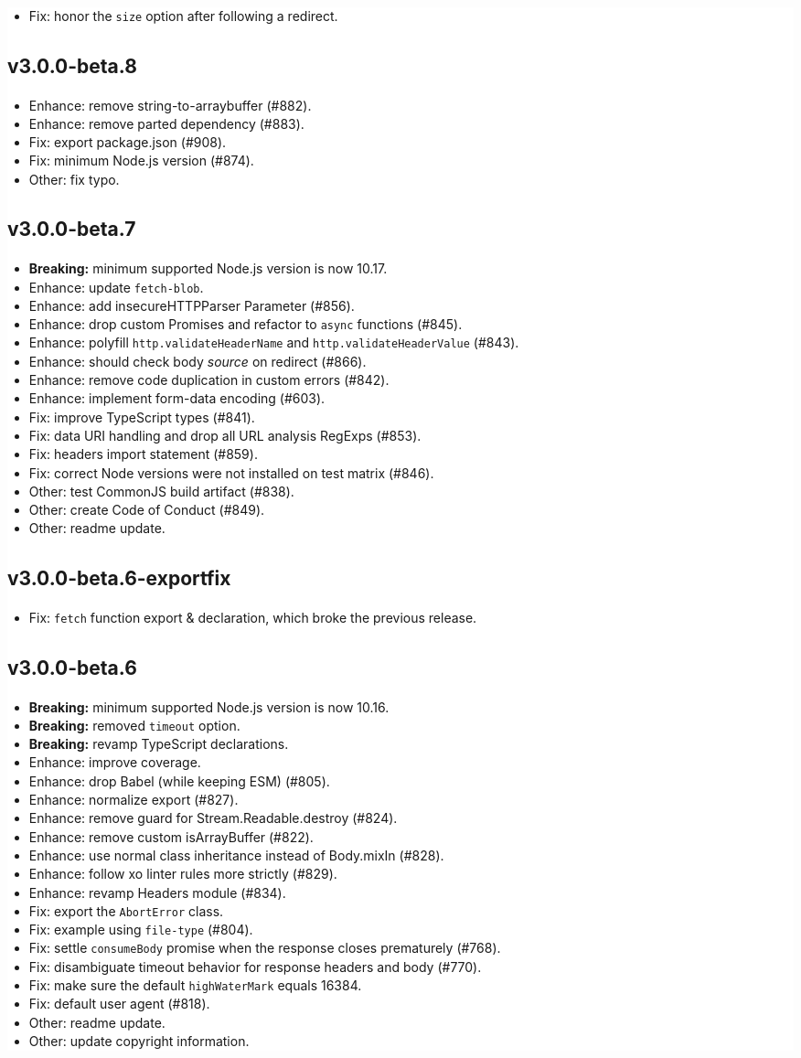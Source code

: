 - Fix: honor the `size` option after following a redirect.

## v3.0.0-beta.8

- Enhance: remove string-to-arraybuffer (#882).
- Enhance: remove parted dependency (#883).
- Fix: export package.json (#908).
- Fix: minimum Node.js version (#874).
- Other: fix typo.

## v3.0.0-beta.7

- **Breaking:** minimum supported Node.js version is now 10.17.
- Enhance: update `fetch-blob`.
- Enhance: add insecureHTTPParser Parameter (#856).
- Enhance: drop custom Promises and refactor to `async` functions (#845).
- Enhance: polyfill `http.validateHeaderName` and `http.validateHeaderValue` (#843).
- Enhance: should check body _source_ on redirect (#866).
- Enhance: remove code duplication in custom errors (#842).
- Enhance: implement form-data encoding (#603).
- Fix: improve TypeScript types (#841).
- Fix: data URI handling and drop all URL analysis RegExps (#853).
- Fix: headers import statement (#859).
- Fix: correct Node versions were not installed on test matrix (#846).
- Other: test CommonJS build artifact (#838).
- Other: create Code of Conduct (#849).
- Other: readme update.

## v3.0.0-beta.6-exportfix

- Fix: `fetch` function export & declaration, which broke the previous release.

## v3.0.0-beta.6

- **Breaking:** minimum supported Node.js version is now 10.16.
- **Breaking:** removed `timeout` option.
- **Breaking:** revamp TypeScript declarations.
- Enhance: improve coverage.
- Enhance: drop Babel (while keeping ESM) (#805).
- Enhance: normalize export (#827).
- Enhance: remove guard for Stream.Readable.destroy (#824).
- Enhance: remove custom isArrayBuffer (#822).
- Enhance: use normal class inheritance instead of Body.mixIn (#828).
- Enhance: follow xo linter rules more strictly (#829).
- Enhance: revamp Headers module (#834).
- Fix: export the `AbortError` class.
- Fix: example using `file-type` (#804).
- Fix: settle `consumeBody` promise when the response closes prematurely (#768).
- Fix: disambiguate timeout behavior for response headers and body (#770).
- Fix: make sure the default `highWaterMark` equals 16384.
- Fix: default user agent (#818).
- Other: readme update.
- Other: update copyright information.
